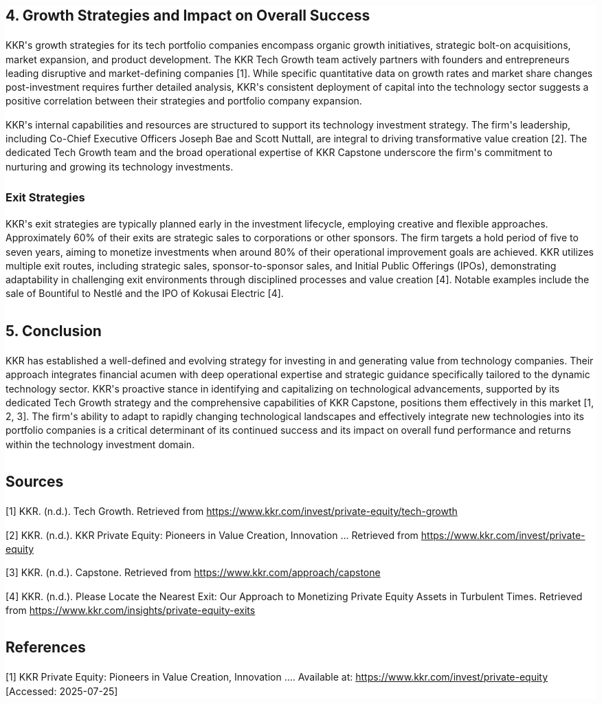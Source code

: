 ## 4. Growth Strategies and Impact on Overall Success

KKR's growth strategies for its tech portfolio companies encompass organic growth initiatives, strategic bolt-on acquisitions, market expansion, and product development. The KKR Tech Growth team actively partners with founders and entrepreneurs leading disruptive and market-defining companies [1]. While specific quantitative data on growth rates and market share changes post-investment requires further detailed analysis, KKR's consistent deployment of capital into the technology sector suggests a positive correlation between their strategies and portfolio company expansion.

KKR's internal capabilities and resources are structured to support its technology investment strategy. The firm's leadership, including Co-Chief Executive Officers Joseph Bae and Scott Nuttall, are integral to driving transformative value creation [2]. The dedicated Tech Growth team and the broad operational expertise of KKR Capstone underscore the firm's commitment to nurturing and growing its technology investments.

### Exit Strategies

KKR's exit strategies are typically planned early in the investment lifecycle, employing creative and flexible approaches. Approximately 60% of their exits are strategic sales to corporations or other sponsors. The firm targets a hold period of five to seven years, aiming to monetize investments when around 80% of their operational improvement goals are achieved. KKR utilizes multiple exit routes, including strategic sales, sponsor-to-sponsor sales, and Initial Public Offerings (IPOs), demonstrating adaptability in challenging exit environments through disciplined processes and value creation [4]. Notable examples include the sale of Bountiful to Nestlé and the IPO of Kokusai Electric [4].

## 5. Conclusion

KKR has established a well-defined and evolving strategy for investing in and generating value from technology companies. Their approach integrates financial acumen with deep operational expertise and strategic guidance specifically tailored to the dynamic technology sector. KKR's proactive stance in identifying and capitalizing on technological advancements, supported by its dedicated Tech Growth strategy and the comprehensive capabilities of KKR Capstone, positions them effectively in this market [1, 2, 3]. The firm's ability to adapt to rapidly changing technological landscapes and effectively integrate new technologies into its portfolio companies is a critical determinant of its continued success and its impact on overall fund performance and returns within the technology investment domain.

## Sources

[1] KKR. (n.d.). Tech Growth. Retrieved from https://www.kkr.com/invest/private-equity/tech-growth

[2] KKR. (n.d.). KKR Private Equity: Pioneers in Value Creation, Innovation ... Retrieved from https://www.kkr.com/invest/private-equity

[3] KKR. (n.d.). Capstone. Retrieved from https://www.kkr.com/approach/capstone

[4] KKR. (n.d.). Please Locate the Nearest Exit: Our Approach to Monetizing Private Equity Assets in Turbulent Times. Retrieved from https://www.kkr.com/insights/private-equity-exits

## References

[1] KKR Private Equity: Pioneers in Value Creation, Innovation .... Available at: https://www.kkr.com/invest/private-equity [Accessed: 2025-07-25]
